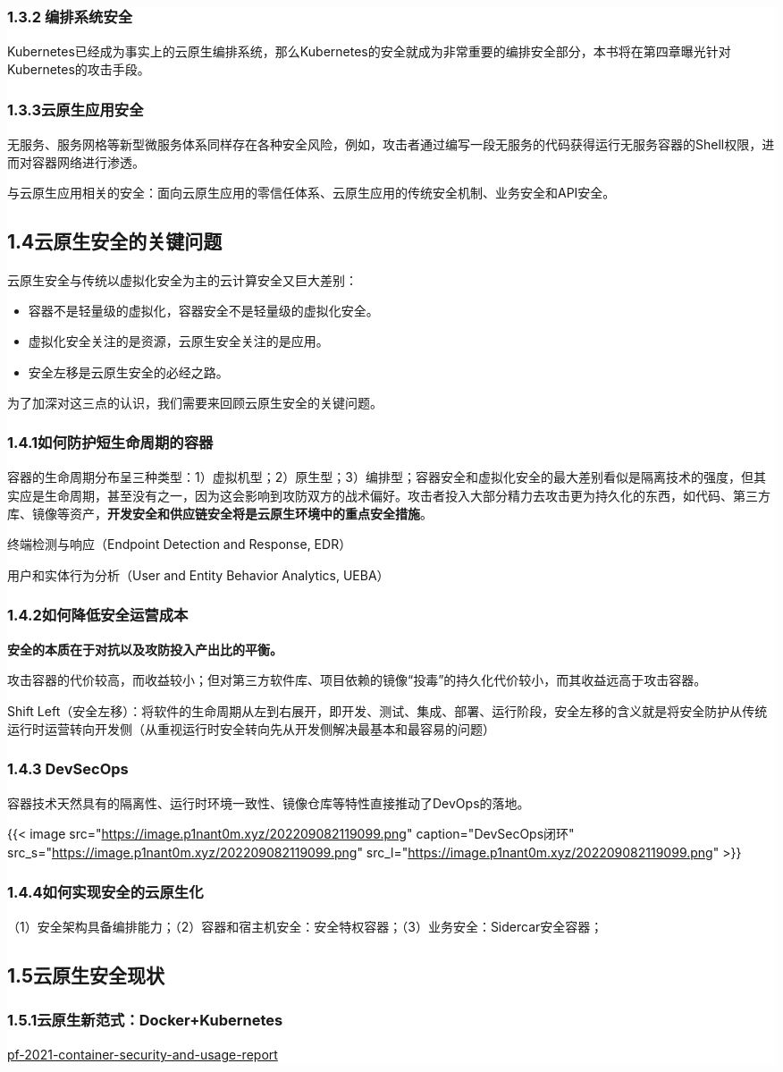 ### 1.3.2 编排系统安全

Kubernetes已经成为事实上的云原生编排系统，那么Kubernetes的安全就成为非常重要的编排安全部分，本书将在第四章曝光针对Kubernetes的攻击手段。

### 1.3.3云原生应用安全

无服务、服务网格等新型微服务体系同样存在各种安全风险，例如，攻击者通过编写一段无服务的代码获得运行无服务容器的Shell权限，进而对容器网络进行渗透。

与云原生应用相关的安全：面向云原生应用的零信任体系、云原生应用的传统安全机制、业务安全和API安全。

## 1.4云原生安全的关键问题

云原生安全与传统以虚拟化安全为主的云计算安全又巨大差别：

*   容器不是轻量级的虚拟化，容器安全不是轻量级的虚拟化安全。

*   虚拟化安全关注的是资源，云原生安全关注的是应用。

*   安全左移是云原生安全的必经之路。

为了加深对这三点的认识，我们需要来回顾云原生安全的关键问题。

### 1.4.1如何防护短生命周期的容器

容器的生命周期分布呈三种类型：1）虚拟机型；2）原生型；3）编排型；容器安全和虚拟化安全的最大差别看似是隔离技术的强度，但其实应是生命周期，甚至没有之一，因为这会影响到攻防双方的战术偏好。攻击者投入大部分精力去攻击更为持久化的东西，如代码、第三方库、镜像等资产，**开发安全和供应链安全将是云原生环境中的重点安全措施**。

终端检测与响应（Endpoint Detection and Response, EDR）

用户和实体行为分析（User and Entity Behavior Analytics, UEBA）

### 1.4.2如何降低安全运营成本

**安全的本质在于对抗以及攻防投入产出比的平衡。**

攻击容器的代价较高，而收益较小；但对第三方软件库、项目依赖的镜像“投毒”的持久化代价较小，而其收益远高于攻击容器。

Shift Left（安全左移）：将软件的生命周期从左到右展开，即开发、测试、集成、部署、运行阶段，安全左移的含义就是将安全防护从传统运行时运营转向开发侧（从重视运行时安全转向先从开发侧解决最基本和最容易的问题）

### 1.4.3 DevSecOps

容器技术天然具有的隔离性、运行时环境一致性、镜像仓库等特性直接推动了DevOps的落地。

{{< image src="https://image.p1nant0m.xyz/202209082119099.png" caption="DevSecOps闭环" src_s="https://image.p1nant0m.xyz/202209082119099.png" src_l="https://image.p1nant0m.xyz/202209082119099.png" >}}

### 1.4.4如何实现安全的云原生化

（1）安全架构具备编排能力；（2）容器和宿主机安全：安全特权容器；（3）业务安全：Sidercar安全容器；

## 1.5云原生安全现状

### 1.5.1云原生新范式：Docker+Kubernetes

[pf-2021-container-security-and-usage-report](https://dig.sysdig.com/c/pf-2021-container-security-and-usage-report?x=BdTQJx&utm_source=gated-organic&utm_medium=website)
